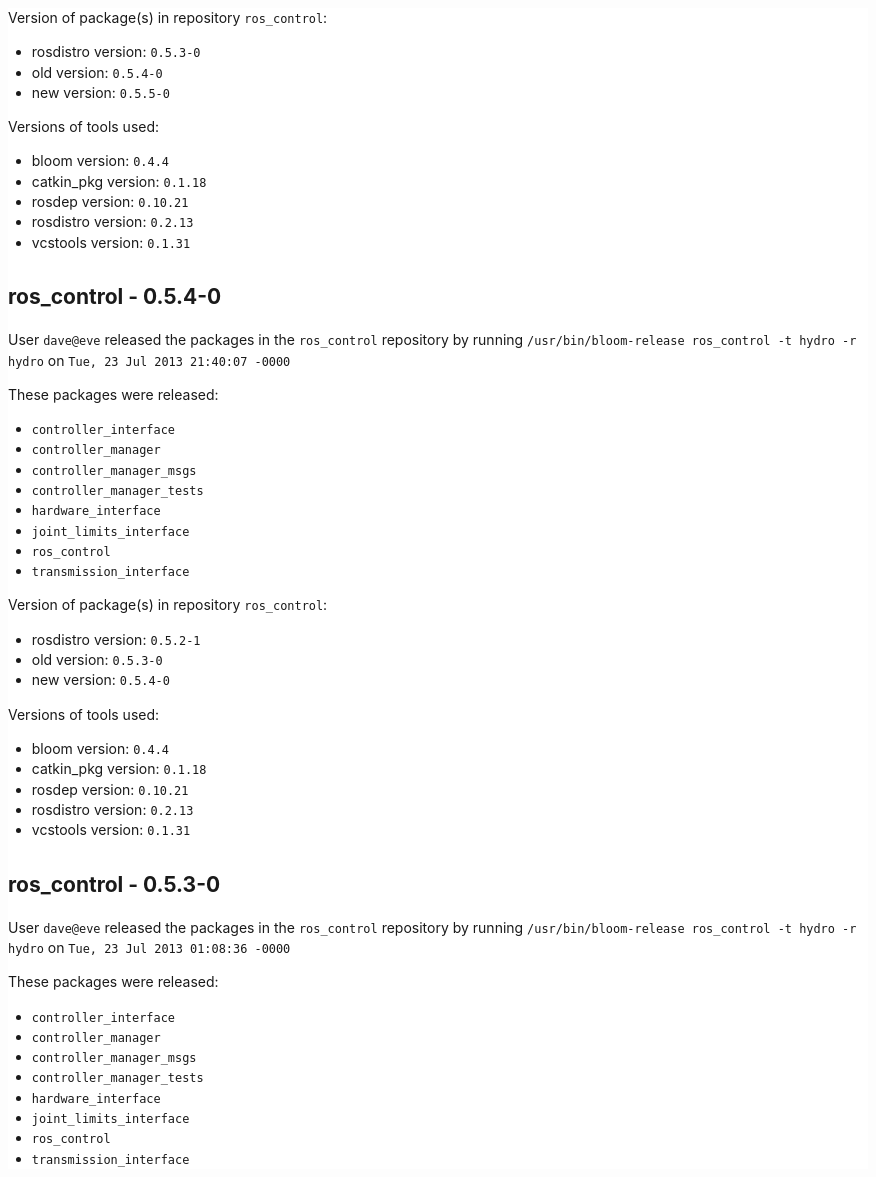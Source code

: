 Version of package(s) in repository `ros_control`:
- rosdistro version: `0.5.3-0`
- old version: `0.5.4-0`
- new version: `0.5.5-0`

Versions of tools used:
- bloom version: `0.4.4`
- catkin_pkg version: `0.1.18`
- rosdep version: `0.10.21`
- rosdistro version: `0.2.13`
- vcstools version: `0.1.31`


## ros_control - 0.5.4-0

User `dave@eve` released the packages in the `ros_control` repository by running `/usr/bin/bloom-release ros_control -t hydro -r hydro` on `Tue, 23 Jul 2013 21:40:07 -0000`

These packages were released:
- `controller_interface`
- `controller_manager`
- `controller_manager_msgs`
- `controller_manager_tests`
- `hardware_interface`
- `joint_limits_interface`
- `ros_control`
- `transmission_interface`

Version of package(s) in repository `ros_control`:
- rosdistro version: `0.5.2-1`
- old version: `0.5.3-0`
- new version: `0.5.4-0`

Versions of tools used:
- bloom version: `0.4.4`
- catkin_pkg version: `0.1.18`
- rosdep version: `0.10.21`
- rosdistro version: `0.2.13`
- vcstools version: `0.1.31`


## ros_control - 0.5.3-0

User `dave@eve` released the packages in the `ros_control` repository by running `/usr/bin/bloom-release ros_control -t hydro -r hydro` on `Tue, 23 Jul 2013 01:08:36 -0000`

These packages were released:
- `controller_interface`
- `controller_manager`
- `controller_manager_msgs`
- `controller_manager_tests`
- `hardware_interface`
- `joint_limits_interface`
- `ros_control`
- `transmission_interface`
